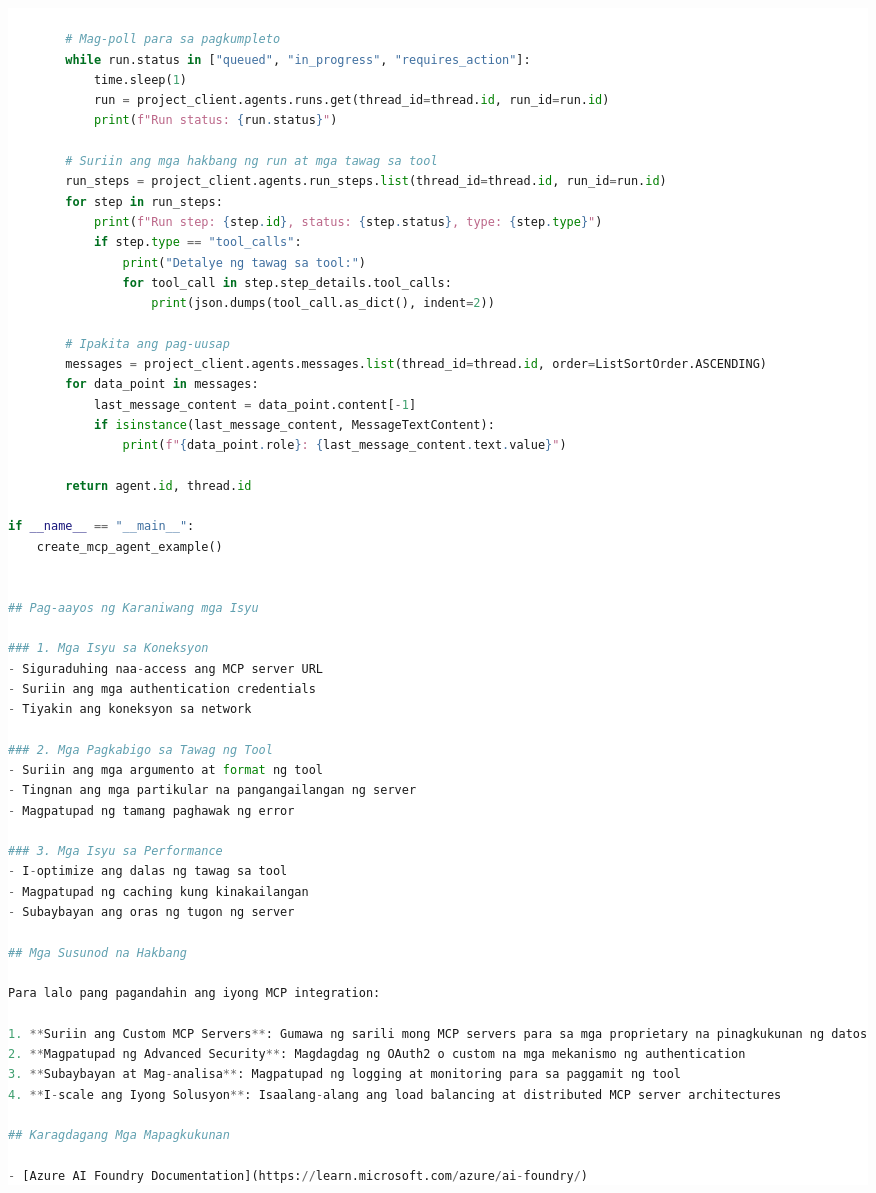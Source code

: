 ```python
        
        # Mag-poll para sa pagkumpleto
        while run.status in ["queued", "in_progress", "requires_action"]:
            time.sleep(1)
            run = project_client.agents.runs.get(thread_id=thread.id, run_id=run.id)
            print(f"Run status: {run.status}")

        # Suriin ang mga hakbang ng run at mga tawag sa tool
        run_steps = project_client.agents.run_steps.list(thread_id=thread.id, run_id=run.id)
        for step in run_steps:
            print(f"Run step: {step.id}, status: {step.status}, type: {step.type}")
            if step.type == "tool_calls":
                print("Detalye ng tawag sa tool:")
                for tool_call in step.step_details.tool_calls:
                    print(json.dumps(tool_call.as_dict(), indent=2))

        # Ipakita ang pag-uusap
        messages = project_client.agents.messages.list(thread_id=thread.id, order=ListSortOrder.ASCENDING)
        for data_point in messages:
            last_message_content = data_point.content[-1]
            if isinstance(last_message_content, MessageTextContent):
                print(f"{data_point.role}: {last_message_content.text.value}")

        return agent.id, thread.id

if __name__ == "__main__":
    create_mcp_agent_example()


## Pag-aayos ng Karaniwang mga Isyu

### 1. Mga Isyu sa Koneksyon
- Siguraduhing naa-access ang MCP server URL
- Suriin ang mga authentication credentials
- Tiyakin ang koneksyon sa network

### 2. Mga Pagkabigo sa Tawag ng Tool
- Suriin ang mga argumento at format ng tool
- Tingnan ang mga partikular na pangangailangan ng server
- Magpatupad ng tamang paghawak ng error

### 3. Mga Isyu sa Performance
- I-optimize ang dalas ng tawag sa tool
- Magpatupad ng caching kung kinakailangan
- Subaybayan ang oras ng tugon ng server

## Mga Susunod na Hakbang

Para lalo pang pagandahin ang iyong MCP integration:

1. **Suriin ang Custom MCP Servers**: Gumawa ng sarili mong MCP servers para sa mga proprietary na pinagkukunan ng datos
2. **Magpatupad ng Advanced Security**: Magdagdag ng OAuth2 o custom na mga mekanismo ng authentication
3. **Subaybayan at Mag-analisa**: Magpatupad ng logging at monitoring para sa paggamit ng tool
4. **I-scale ang Iyong Solusyon**: Isaalang-alang ang load balancing at distributed MCP server architectures

## Karagdagang Mga Mapagkukunan

- [Azure AI Foundry Documentation](https://learn.microsoft.com/azure/ai-foundry/)
```